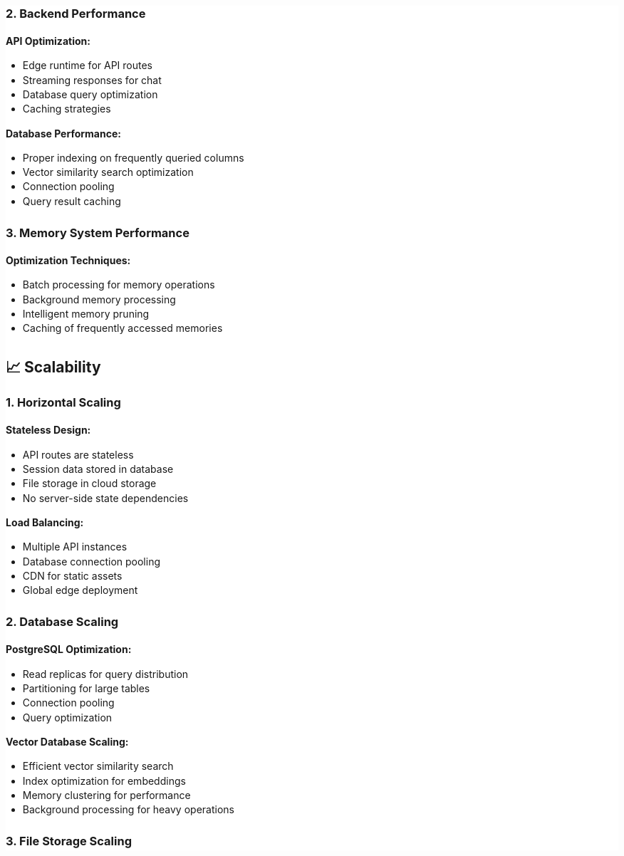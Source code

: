 ### 2. Backend Performance

**API Optimization:**
- Edge runtime for API routes
- Streaming responses for chat
- Database query optimization
- Caching strategies

**Database Performance:**
- Proper indexing on frequently queried columns
- Vector similarity search optimization
- Connection pooling
- Query result caching

### 3. Memory System Performance

**Optimization Techniques:**
- Batch processing for memory operations
- Background memory processing
- Intelligent memory pruning
- Caching of frequently accessed memories

## 📈 Scalability

### 1. Horizontal Scaling

**Stateless Design:**
- API routes are stateless
- Session data stored in database
- File storage in cloud storage
- No server-side state dependencies

**Load Balancing:**
- Multiple API instances
- Database connection pooling
- CDN for static assets
- Global edge deployment

### 2. Database Scaling

**PostgreSQL Optimization:**
- Read replicas for query distribution
- Partitioning for large tables
- Connection pooling
- Query optimization

**Vector Database Scaling:**
- Efficient vector similarity search
- Index optimization for embeddings
- Memory clustering for performance
- Background processing for heavy operations

### 3. File Storage Scaling
